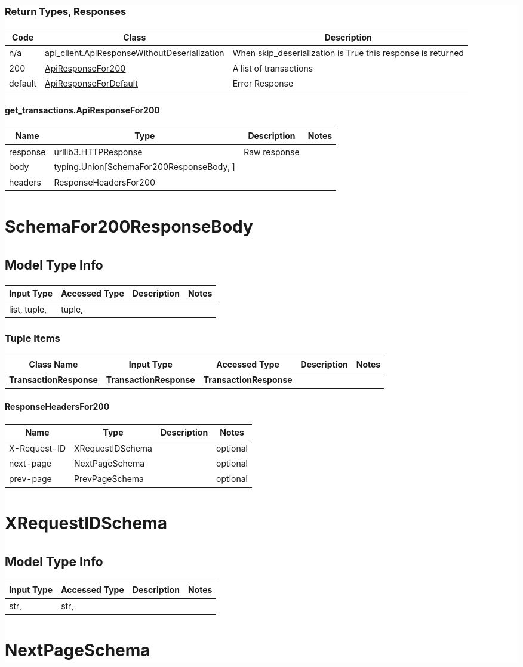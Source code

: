 ### Return Types, Responses

Code | Class | Description
------------- | ------------- | -------------
n/a | api_client.ApiResponseWithoutDeserialization | When skip_deserialization is True this response is returned
200 | [ApiResponseFor200](#get_transactions.ApiResponseFor200) | A list of transactions
default | [ApiResponseForDefault](#get_transactions.ApiResponseForDefault) | Error Response

#### get_transactions.ApiResponseFor200
Name | Type | Description  | Notes
------------- | ------------- | ------------- | -------------
response | urllib3.HTTPResponse | Raw response |
body | typing.Union[SchemaFor200ResponseBody, ] |  |
headers | ResponseHeadersFor200 |  |

# SchemaFor200ResponseBody

## Model Type Info
Input Type | Accessed Type | Description | Notes
------------ | ------------- | ------------- | -------------
list, tuple,  | tuple,  |  | 

### Tuple Items
Class Name | Input Type | Accessed Type | Description | Notes
------------- | ------------- | ------------- | ------------- | -------------
[**TransactionResponse**]({{complexTypePrefix}}TransactionResponse.md) | [**TransactionResponse**]({{complexTypePrefix}}TransactionResponse.md) | [**TransactionResponse**]({{complexTypePrefix}}TransactionResponse.md) |  | 
#### ResponseHeadersFor200

Name | Type | Description  | Notes
------------- | ------------- | ------------- | -------------
X-Request-ID | XRequestIDSchema | | optional
next-page | NextPageSchema | | optional
prev-page | PrevPageSchema | | optional

# XRequestIDSchema

## Model Type Info
Input Type | Accessed Type | Description | Notes
------------ | ------------- | ------------- | -------------
str,  | str,  |  | 

# NextPageSchema
